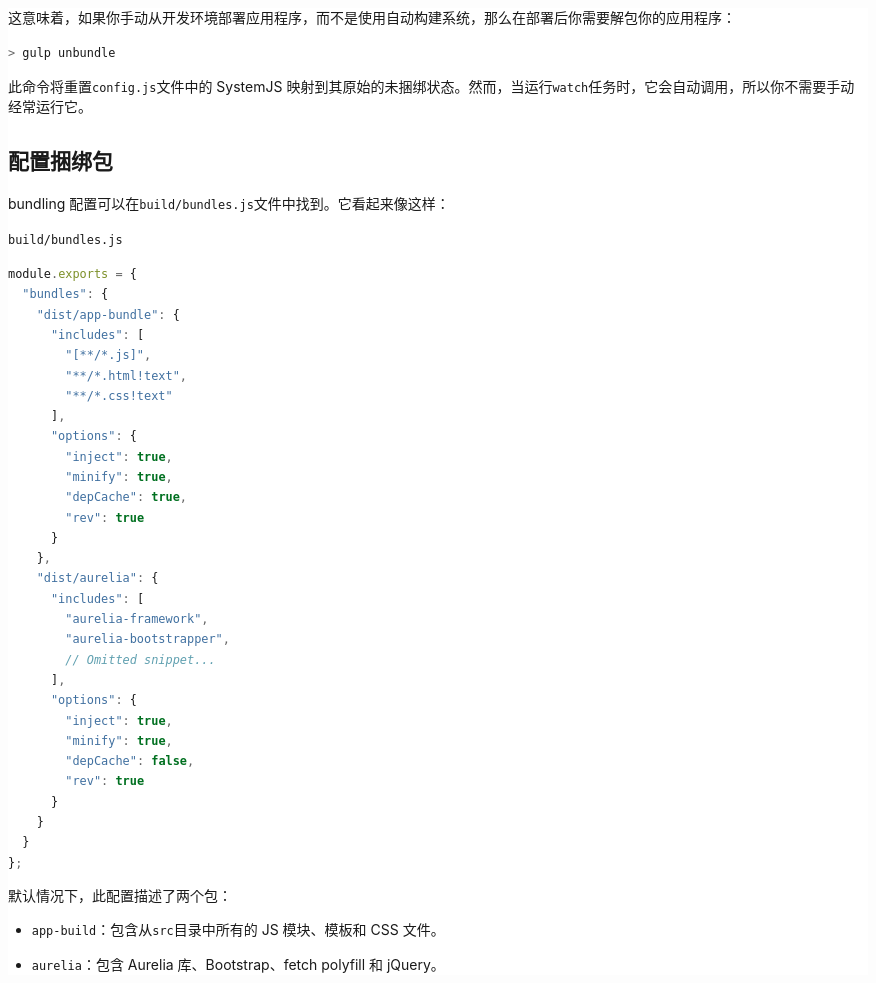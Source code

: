 这意味着，如果你手动从开发环境部署应用程序，而不是使用自动构建系统，那么在部署后你需要解包你的应用程序：

```js
> gulp unbundle

```

此命令将重置`config.js`文件中的 SystemJS 映射到其原始的未捆绑状态。然而，当运行`watch`任务时，它会自动调用，所以你不需要手动经常运行它。

## 配置捆绑包

bundling 配置可以在`build/bundles.js`文件中找到。它看起来像这样：

`build/bundles.js`

```js
module.exports = { 
  "bundles": { 
    "dist/app-bundle": { 
      "includes": [ 
        "[**/*.js]", 
        "**/*.html!text", 
        "**/*.css!text" 
      ], 
      "options": { 
        "inject": true, 
        "minify": true, 
        "depCache": true, 
        "rev": true 
      } 
    }, 
    "dist/aurelia": { 
      "includes": [ 
        "aurelia-framework", 
        "aurelia-bootstrapper", 
        // Omitted snippet... 
      ], 
      "options": { 
        "inject": true, 
        "minify": true, 
        "depCache": false, 
        "rev": true 
      } 
    } 
  } 
}; 

```

默认情况下，此配置描述了两个包：

+   `app-build`：包含从`src`目录中所有的 JS 模块、模板和 CSS 文件。

+   `aurelia`：包含 Aurelia 库、Bootstrap、fetch polyfill 和 jQuery。
